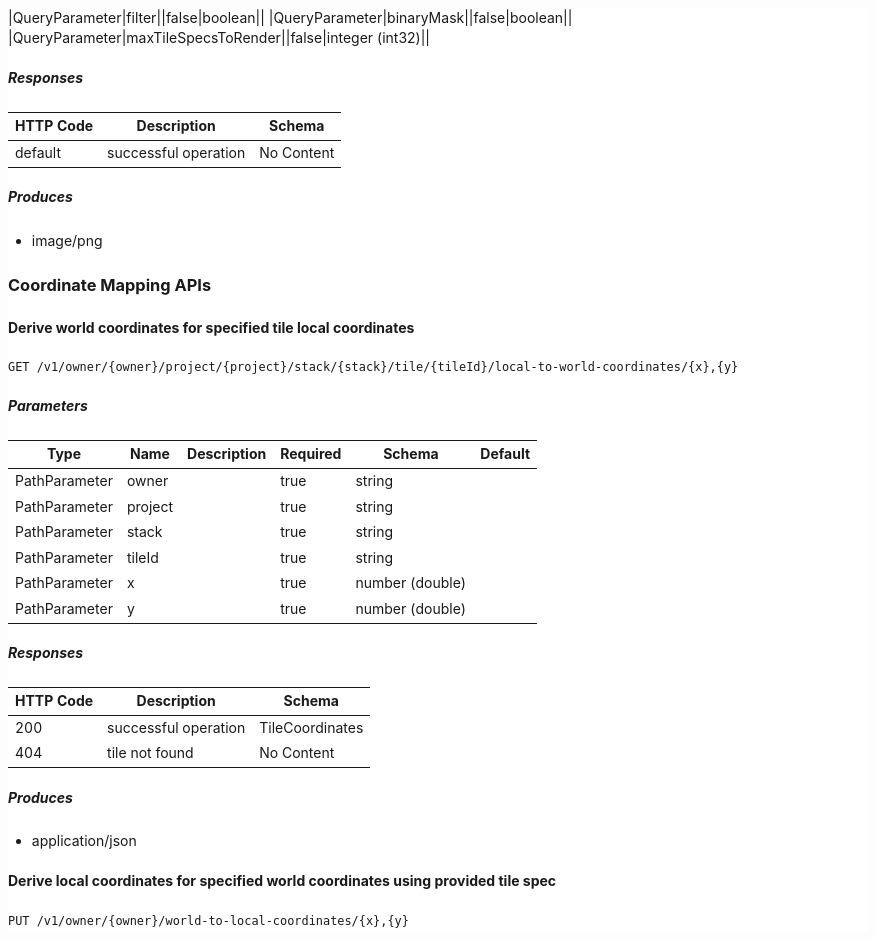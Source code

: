 |QueryParameter|filter||false|boolean||
|QueryParameter|binaryMask||false|boolean||
|QueryParameter|maxTileSpecsToRender||false|integer (int32)||


##### Responses
|HTTP Code|Description|Schema|
|----|----|----|
|default|successful operation|No Content|


##### Produces

* image/png

### Coordinate Mapping APIs
#### Derive world coordinates for specified tile local coordinates
```
GET /v1/owner/{owner}/project/{project}/stack/{stack}/tile/{tileId}/local-to-world-coordinates/{x},{y}
```

##### Parameters
|Type|Name|Description|Required|Schema|Default|
|----|----|----|----|----|----|
|PathParameter|owner||true|string||
|PathParameter|project||true|string||
|PathParameter|stack||true|string||
|PathParameter|tileId||true|string||
|PathParameter|x||true|number (double)||
|PathParameter|y||true|number (double)||


##### Responses
|HTTP Code|Description|Schema|
|----|----|----|
|200|successful operation|TileCoordinates|
|404|tile not found|No Content|


##### Produces

* application/json

#### Derive local coordinates for specified world coordinates using provided tile spec
```
PUT /v1/owner/{owner}/world-to-local-coordinates/{x},{y}
```
